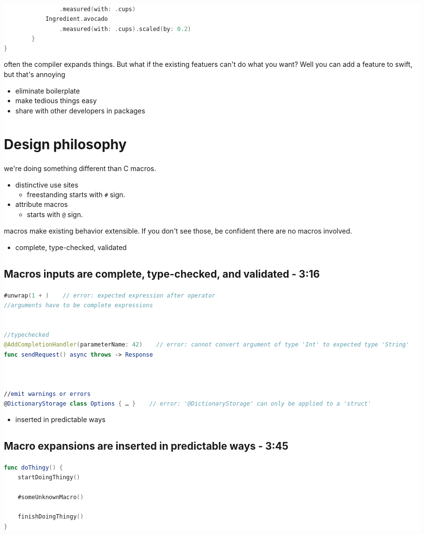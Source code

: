 ```swift
                .measured(with: .cups)
            Ingredient.avocado
                .measured(with: .cups).scaled(by: 0.2)
        }
}
```

often the compiler expands things.  But what if the existing featuers can't do what you want?  Well you can add a feature to swift, but that's annoying

* eliminate boilerplate
* make tedious things easy
* share with other developers in packages


# Design philosophy
we're doing something different than C macros.
* distinctive use sites
	* freestanding starts with `#` sign.
* attribute macros
	* starts with `@` sign.

macros make existing behavior extensible.  If you don't see those, be confident there are no macros involved.

* complete, type-checked, validated
## Macros inputs are complete, type-checked, and validated - 3:16
```swift
#unwrap(1 + )    // error: expected expression after operator
//arguments have to be complete expressions


//typechecked
@AddCompletionHandler(parameterName: 42)    // error: cannot convert argument of type 'Int' to expected type 'String'
func sendRequest() async throws -> Response



//emit warnings or errors
@DictionaryStorage class Options { … }    // error: '@DictionaryStorage' can only be applied to a 'struct'
```

* inserted in predictable ways

## Macro expansions are inserted in predictable ways - 3:45
```swift
func doThingy() {
    startDoingThingy()

    #someUnknownMacro()

    finishDoingThingy()
}
```
